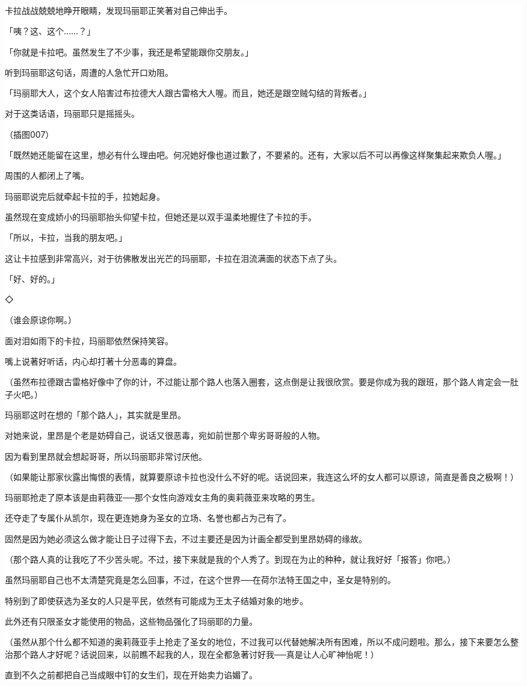 卡拉战战兢兢地睁开眼睛，发现玛丽耶正笑著对自己伸出手。

「咦？这、这个……？」

「你就是卡拉吧。虽然发生了不少事，我还是希望能跟你交朋友。」

听到玛丽耶这句话，周遭的人急忙开口劝阻。

「玛丽耶大人，这个女人陷害过布拉德大人跟古雷格大人喔。而且，她还是跟空贼勾结的背叛者。」

对于这类话语，玛丽耶只是摇摇头。

（插图007）

「既然她还能留在这里，想必有什么理由吧。何况她好像也道过歉了，不要紧的。还有，大家以后不可以再像这样聚集起来欺负人喔。」

周围的人都闭上了嘴。

玛丽耶说完后就牵起卡拉的手，拉她起身。

虽然现在变成娇小的玛丽耶抬头仰望卡拉，但她还是以双手温柔地握住了卡拉的手。

「所以，卡拉，当我的朋友吧。」

这让卡拉感到非常高兴，对于彷佛散发出光芒的玛丽耶，卡拉在泪流满面的状态下点了头。

「好、好的。」

◇

（谁会原谅你啊。）

面对泪如雨下的卡拉，玛丽耶依然保持笑容。

嘴上说著好听话，内心却打著十分恶毒的算盘。

（虽然布拉德跟古雷格好像中了你的计，不过能让那个路人也落入圈套，这点倒是让我很欣赏。要是你成为我的跟班，那个路人肯定会一肚子火吧。）

玛丽耶这时在想的「那个路人」，其实就是里昂。

对她来说，里昂是个老是妨碍自己，说话又很恶毒，宛如前世那个卑劣哥哥般的人物。

因为看到里昂就会想起哥哥，所以玛丽耶非常讨厌他。

（如果能让那家伙露出悔恨的表情，就算要原谅卡拉也没什么不好的呢。话说回来，我连这么坏的女人都可以原谅，简直是善良之极啊！）

玛丽耶抢走了原本该是由莉薇亚──那个女性向游戏女主角的奥莉薇亚来攻略的男生。

还夺走了专属仆从凯尔，现在更连她身为圣女的立场、名誉也都占为己有了。

固然是因为她必须这么做才能让日子过得下去，不过主要还是因为计画全都受到里昂妨碍的缘故。

（那个路人真的让我吃了不少苦头呢。不过，接下来就是我的个人秀了。到现在为止的种种，就让我好好「报答」你吧。）

虽然玛丽耶自己也不太清楚究竟是怎么回事，不过，在这个世界──在荷尔法特王国之中，圣女是特别的。

特别到了即使获选为圣女的人只是平民，依然有可能成为王太子结婚对象的地步。

此外还有只限圣女才能使用的物品，这些物品强化了玛丽耶的力量。

（虽然从那个什么都不知道的奥莉薇亚手上抢走了圣女的地位，不过我可以代替她解决所有困难，所以不成问题啦。那么，接下来要怎么整治那个路人才好呢？话说回来，以前瞧不起我的人，现在全都急著讨好我──真是让人心旷神怡呢！）

直到不久之前都把自己当成眼中钉的女生们，现在开始卖力谄媚了。
